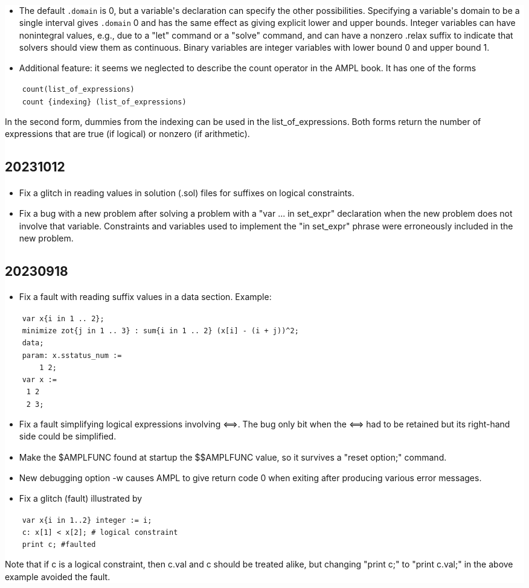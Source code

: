 * The default `.domain` is 0, but a variable's declaration can specify the other possibilities.  Specifying a variable's domain to be a single interval gives `.domain` 0 and has the same effect as giving explicit lower and upper bounds.  Integer variables can have nonintegral values, e.g., due to a "let" command or a "solve" command, and can have a nonzero .relax suffix to indicate that solvers should view them as continuous.  Binary variables are integer variables with lower bound 0 and upper bound 1.

* Additional feature:  it seems we neglected to describe the count operator in the AMPL book. It has one of the forms
```
	count(list_of_expressions)
	count {indexing} (list_of_expressions)
```

In the second form, dummies from the indexing can be used in the list_of_expressions. Both forms return the number of expressions that are true (if logical) or nonzero (if arithmetic).


## 20231012

* Fix a glitch in reading values in solution (.sol) files for suffixes on logical constraints.

* Fix a bug with a new problem after solving a problem with a "var ... in set_expr" declaration when the new problem does not involve that variable.  Constraints and variables used to implement the "in set_expr" phrase were erroneously included in the new problem.

## 20230918

* Fix a fault with reading suffix values in a data section.  Example:
```
	var x{i in 1 .. 2};
	minimize zot{j in 1 .. 3} : sum{i in 1 .. 2} (x[i] - (i + j))^2;
	data;
	param: x.sstatus_num :=
		1 2;
	var x :=
	 1 2
	 2 3;
```

* Fix a fault simplifying logical expressions involving <==>.  The bug only bit when the <==> had to be retained but its right-hand side could be simplified.

* Make the $AMPLFUNC found at startup the $$AMPLFUNC value, so it survives a "reset option;" command.

* New debugging option -w causes AMPL to give return code 0 when exiting after producing various error messages.

* Fix a glitch (fault) illustrated by
```
	var x{i in 1..2} integer := i;
	c: x[1] < x[2]; # logical constraint
	print c; #faulted
```
Note that if c is a logical constraint, then c.val and c should be treated alike, but changing "print c;" to "print c.val;" in the above example avoided the fault.
